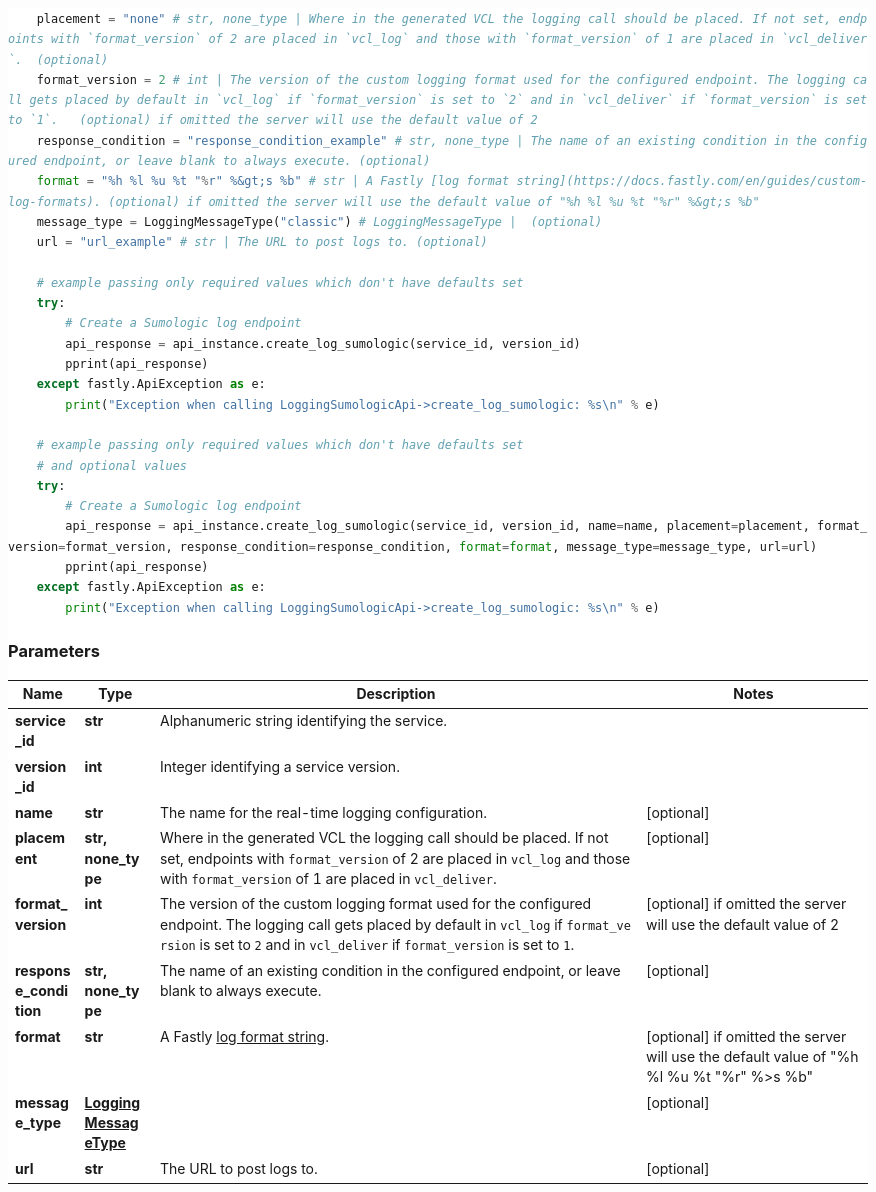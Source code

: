 ```python
    placement = "none" # str, none_type | Where in the generated VCL the logging call should be placed. If not set, endpoints with `format_version` of 2 are placed in `vcl_log` and those with `format_version` of 1 are placed in `vcl_deliver`.  (optional)
    format_version = 2 # int | The version of the custom logging format used for the configured endpoint. The logging call gets placed by default in `vcl_log` if `format_version` is set to `2` and in `vcl_deliver` if `format_version` is set to `1`.   (optional) if omitted the server will use the default value of 2
    response_condition = "response_condition_example" # str, none_type | The name of an existing condition in the configured endpoint, or leave blank to always execute. (optional)
    format = "%h %l %u %t "%r" %&gt;s %b" # str | A Fastly [log format string](https://docs.fastly.com/en/guides/custom-log-formats). (optional) if omitted the server will use the default value of "%h %l %u %t "%r" %&gt;s %b"
    message_type = LoggingMessageType("classic") # LoggingMessageType |  (optional)
    url = "url_example" # str | The URL to post logs to. (optional)

    # example passing only required values which don't have defaults set
    try:
        # Create a Sumologic log endpoint
        api_response = api_instance.create_log_sumologic(service_id, version_id)
        pprint(api_response)
    except fastly.ApiException as e:
        print("Exception when calling LoggingSumologicApi->create_log_sumologic: %s\n" % e)

    # example passing only required values which don't have defaults set
    # and optional values
    try:
        # Create a Sumologic log endpoint
        api_response = api_instance.create_log_sumologic(service_id, version_id, name=name, placement=placement, format_version=format_version, response_condition=response_condition, format=format, message_type=message_type, url=url)
        pprint(api_response)
    except fastly.ApiException as e:
        print("Exception when calling LoggingSumologicApi->create_log_sumologic: %s\n" % e)
```


### Parameters

Name | Type | Description  | Notes
------------- | ------------- | ------------- | -------------
 **service_id** | **str**| Alphanumeric string identifying the service. |
 **version_id** | **int**| Integer identifying a service version. |
 **name** | **str**| The name for the real-time logging configuration. | [optional]
 **placement** | **str, none_type**| Where in the generated VCL the logging call should be placed. If not set, endpoints with `format_version` of 2 are placed in `vcl_log` and those with `format_version` of 1 are placed in `vcl_deliver`.  | [optional]
 **format_version** | **int**| The version of the custom logging format used for the configured endpoint. The logging call gets placed by default in `vcl_log` if `format_version` is set to `2` and in `vcl_deliver` if `format_version` is set to `1`.   | [optional] if omitted the server will use the default value of 2
 **response_condition** | **str, none_type**| The name of an existing condition in the configured endpoint, or leave blank to always execute. | [optional]
 **format** | **str**| A Fastly [log format string](https://docs.fastly.com/en/guides/custom-log-formats). | [optional] if omitted the server will use the default value of "%h %l %u %t "%r" %&gt;s %b"
 **message_type** | [**LoggingMessageType**](LoggingMessageType.md)|  | [optional]
 **url** | **str**| The URL to post logs to. | [optional]

